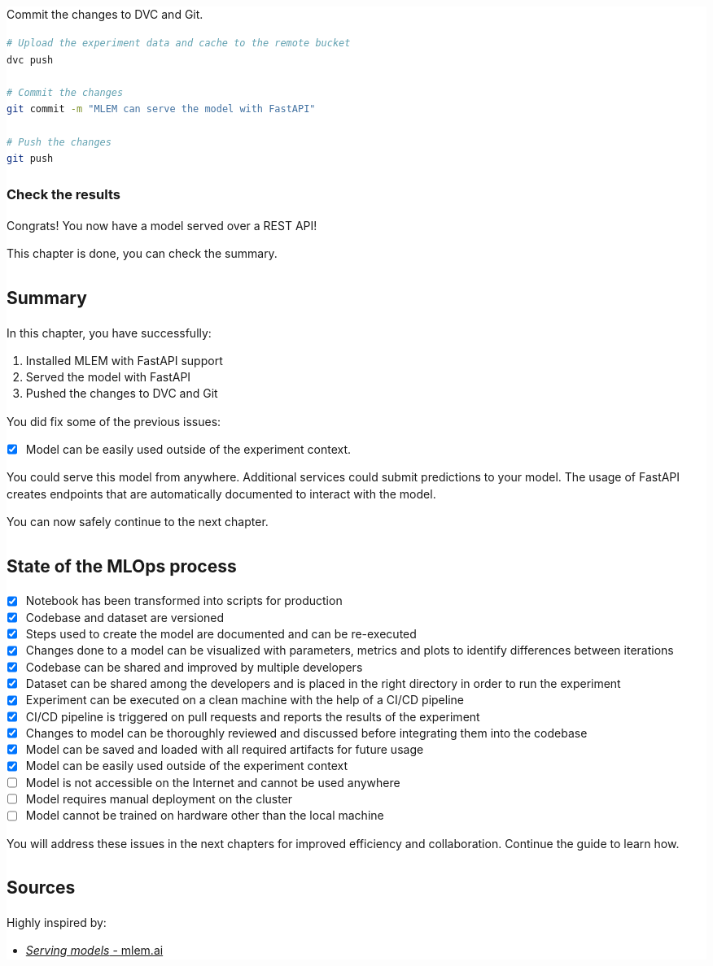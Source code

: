 Commit the changes to DVC and Git.

```sh title="Execute the following command(s) in a terminal"
# Upload the experiment data and cache to the remote bucket
dvc push

# Commit the changes
git commit -m "MLEM can serve the model with FastAPI"

# Push the changes
git push
```

### Check the results

Congrats! You now have a model served over a REST API!

This chapter is done, you can check the summary.

## Summary

In this chapter, you have successfully:

1. Installed MLEM with FastAPI support
2. Served the model with FastAPI
3. Pushed the changes to DVC and Git

You did fix some of the previous issues:

- [x] Model can be easily used outside of the experiment context.

You could serve this model from anywhere. Additional services could submit
predictions to your model. The usage of FastAPI creates endpoints that are
automatically documented to interact with the model.

You can now safely continue to the next chapter.

## State of the MLOps process

- [x] Notebook has been transformed into scripts for production
- [x] Codebase and dataset are versioned
- [x] Steps used to create the model are documented and can be re-executed
- [x] Changes done to a model can be visualized with parameters, metrics and
      plots to identify differences between iterations
- [x] Codebase can be shared and improved by multiple developers
- [x] Dataset can be shared among the developers and is placed in the right
      directory in order to run the experiment
- [x] Experiment can be executed on a clean machine with the help of a CI/CD
      pipeline
- [x] CI/CD pipeline is triggered on pull requests and reports the results of
      the experiment
- [x] Changes to model can be thoroughly reviewed and discussed before
      integrating them into the codebase
- [x] Model can be saved and loaded with all required artifacts for future usage
- [x] Model can be easily used outside of the experiment context
- [ ] Model is not accessible on the Internet and cannot be used anywhere
- [ ] Model requires manual deployment on the cluster
- [ ] Model cannot be trained on hardware other than the local machine

You will address these issues in the next chapters for improved efficiency and
collaboration. Continue the guide to learn how.

## Sources

Highly inspired by:

* [_Serving models_ - mlem.ai](https://mlem.ai/doc/user-guide/serving)
